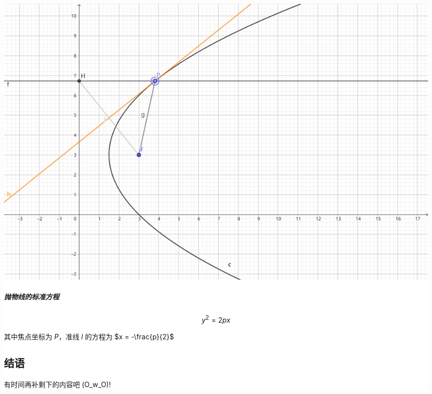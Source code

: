 ![alt text](image-10.png)

##### 抛物线的标准方程

$$y^2 = 2px$$

其中焦点坐标为 $P$，准线 $l$ 的方程为 $x = -\frac{p}{2}$

## 结语

有时间再补剩下的内容吧 (O_w_O)!